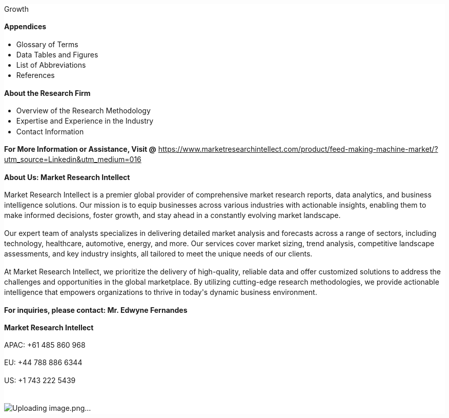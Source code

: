 Growth</li></ul><p><strong>Appendices</strong></p><ul><li>Glossary of Terms</li><li>Data Tables and Figures</li><li>List of Abbreviations</li><li>References</li></ul><p><strong>About the Research Firm</strong></p><ul><li>Overview of the Research Methodology</li><li>Expertise and Experience in the Industry</li><li>Contact Information</li></ul></div><div class="article-main__content" data-test-id="publishing-text-block"><p><span class="font-[700]"><strong>For More Information or Assistance, Visit @</strong>&nbsp;<a href="https://www.marketresearchintellect.com/product/feed-making-machine-market/?utm_source=Linkedin&utm_medium=016">https://www.marketresearchintellect.com/product/feed-making-machine-market/?utm_source=Linkedin&utm_medium=016</a></span></p><p><strong>About Us: Market Research Intellect</strong></p><p>Market Research Intellect is a premier global provider of comprehensive market research reports, data analytics, and business intelligence solutions. Our mission is to equip businesses across various industries with actionable insights, enabling them to make informed decisions, foster growth, and stay ahead in a constantly evolving market landscape.</p><p>Our expert team of analysts specializes in delivering detailed market analysis and forecasts across a range of sectors, including technology, healthcare, automotive, energy, and more. Our services cover market sizing, trend analysis, competitive landscape assessments, and key industry insights, all tailored to meet the unique needs of our clients.</p><p>At Market Research Intellect, we prioritize the delivery of high-quality, reliable data and offer customized solutions to address the challenges and opportunities in the global marketplace. By utilizing cutting-edge research methodologies, we provide actionable intelligence that empowers organizations to thrive in today's dynamic business environment.</p><p><strong>For inquiries, please contact: Mr. Edwyne Fernandes</strong></p><p><strong>Market Research Intellect</strong></p><p>APAC: +61 485 860 968</p><p>EU: +44 788 886 6344</p><p>US: +1 743 222 5439</p></div><div class="article-main__content" data-test-id="publishing-text-block">&nbsp;</div>
![Uploading image.png…]()
